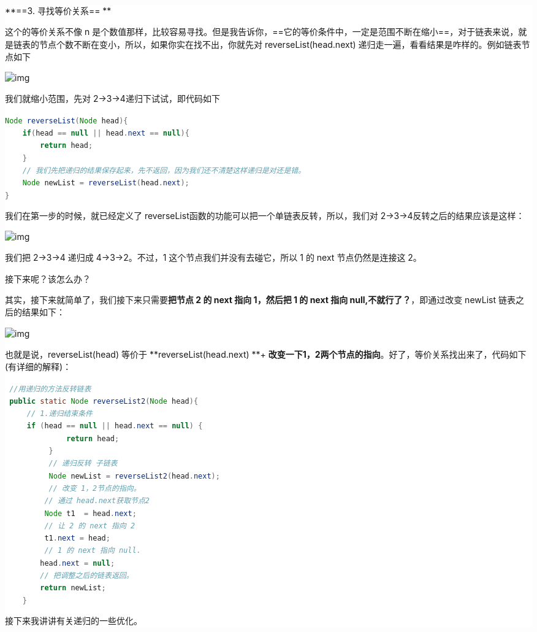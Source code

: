 **==3. 寻找等价关系==	**

这个的等价关系不像 n 是个数值那样，比较容易寻找。但是我告诉你，==它的等价条件中，一定是范围不断在缩小==，对于链表来说，就是链表的节点个数不断在变小，所以，如果你实在找不出，你就先对 reverseList(head.next) 递归走一遍，看看结果是咋样的。例如链表节点如下

![img](https://mmbiz.qpic.cn/mmbiz_png/gsQM61GSzIP728VzIZ4dP5TcFI3AIWAhZ5GBag5XZUibj6r0Zk3v0fWxhBPIW87ZYBGcZPa6yf32WOqF3cgDnAQ/640?wx_fmt=png&tp=webp&wxfrom=5&wx_lazy=1&wx_co=1)

我们就缩小范围，先对 2->3->4递归下试试，即代码如下

```java
Node reverseList(Node head){
    if(head == null || head.next == null){
        return head;
    }
    // 我们先把递归的结果保存起来，先不返回，因为我们还不清楚这样递归是对还是错。
    Node newList = reverseList(head.next);
}
```

我们在第一步的时候，就已经定义了 reverseList函数的功能可以把一个单链表反转，所以，我们对 2->3->4反转之后的结果应该是这样：

![img](https://mmbiz.qpic.cn/mmbiz_png/gsQM61GSzIP728VzIZ4dP5TcFI3AIWAhd2SqgITwcDjntGRIawpUag5cG3e1kh3jSXFYkBkWkLBEBRLiaGJ2XoQ/640?wx_fmt=png&tp=webp&wxfrom=5&wx_lazy=1&wx_co=1)

我们把 2->3->4 递归成 4->3->2。不过，1 这个节点我们并没有去碰它，所以 1 的 next 节点仍然是连接这 2。

接下来呢？该怎么办？

其实，接下来就简单了，我们接下来只需要**把节点 2 的 next 指向 1，然后把 1 的 next 指向 null,不就行了？**，即通过改变 newList 链表之后的结果如下：

![img](https://mmbiz.qpic.cn/mmbiz_png/gsQM61GSzIP728VzIZ4dP5TcFI3AIWAhPu9uxpicTUjgctmDPnnWZmiaibsomyTKic07LibQLTQBT7WfgjicwxHjbiaYg/640?wx_fmt=png&tp=webp&wxfrom=5&wx_lazy=1&wx_co=1)

也就是说，reverseList(head) 等价于 **reverseList(head.next) **+ **改变一下1，2两个节点的指向**。好了，等价关系找出来了，代码如下(有详细的解释)：

```java
 //用递归的方法反转链表
 public static Node reverseList2(Node head){
     // 1.递归结束条件
     if (head == null || head.next == null) {
              return head;
          }
          // 递归反转 子链表
          Node newList = reverseList2(head.next);
          // 改变 1，2节点的指向。
         // 通过 head.next获取节点2
         Node t1  = head.next;
         // 让 2 的 next 指向 2
         t1.next = head;
         // 1 的 next 指向 null.
        head.next = null;
        // 把调整之后的链表返回。
        return newList;
    }
```

接下来我讲讲有关递归的一些优化。
